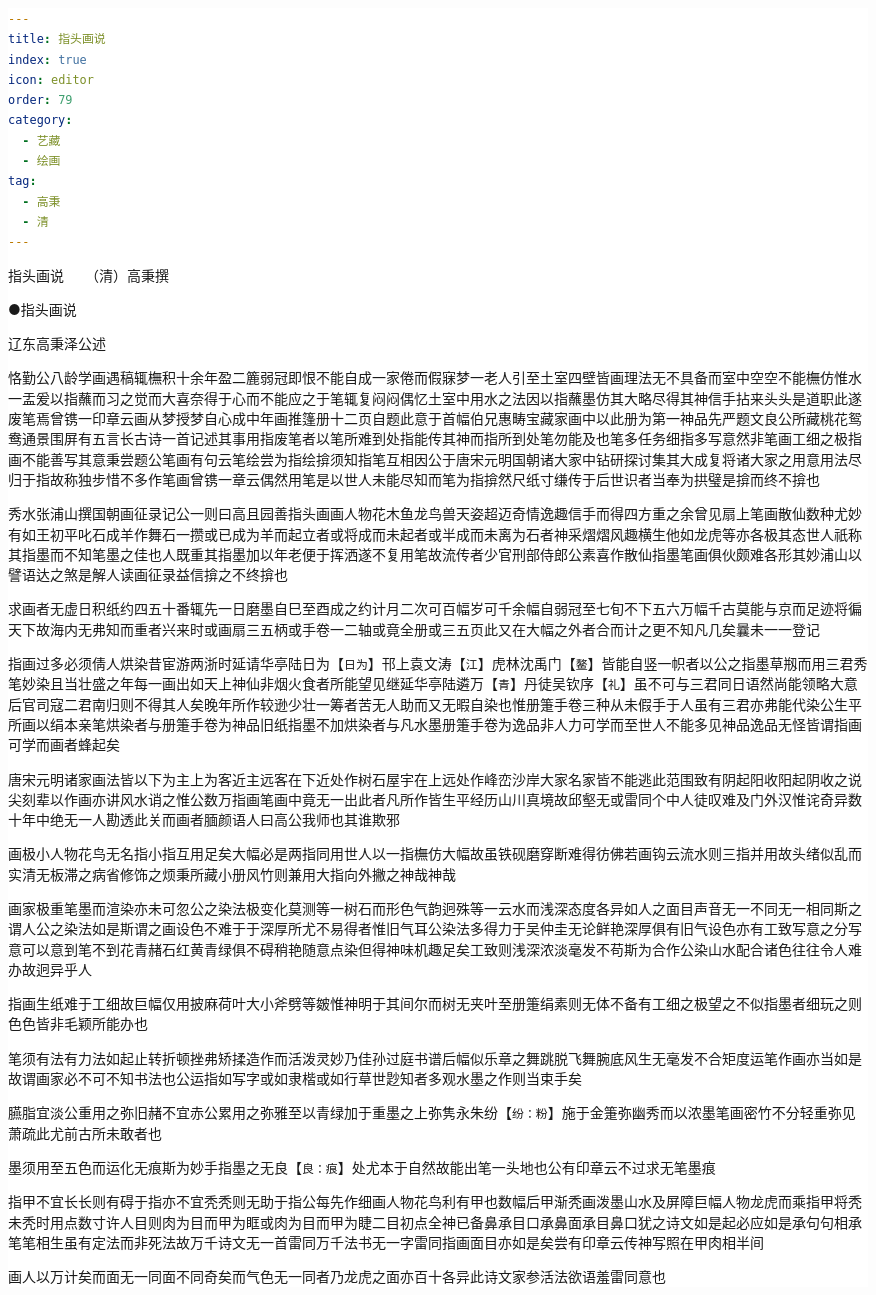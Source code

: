 ```yaml
---
title: 指头画说
index: true
icon: editor
order: 79
category:
  - 艺藏
  - 绘画
tag:
  - 高秉
  - 清
---
```


指头画说　　（清）高秉撰  

●指头画说  

辽东高秉泽公述  

恪勤公八龄学画遇稿辄橅积十余年盈二簏弱冠即恨不能自成一家倦而假寐梦一老人引至土室四壁皆画理法无不具备而室中空空不能橅仿惟水一盂爰以指蘸而习之觉而大喜奈得于心而不能应之于笔辄复闷闷偶忆土室中用水之法因以指蘸墨仿其大略尽得其神信手拈来头头是道职此遂废笔焉曾镌一印章云画从梦授梦自心成中年画推篷册十二页自题此意于首幅伯兄惠畴宝藏家画中以此册为第一神品先严题文良公所藏桃花鸳鸯通景围屏有五言长古诗一首记述其事用指废笔者以笔所难到处指能传其神而指所到处笔勿能及也笔多任务细指多写意然非笔画工细之极指画不能善写其意秉尝题公笔画有句云笔绘尝为指绘揜须知指笔互相因公于唐宋元明国朝诸大家中钻研探讨集其大成复将诸大家之用意用法尽归于指故称独步惜不多作笔画曾镌一章云偶然用笔是以世人未能尽知而笔为指揜然尺纸寸缣传于后世识者当奉为拱璧是揜而终不揜也  

秀水张浦山撰国朝画征录记公一则曰高且园善指头画画人物花木鱼龙鸟兽天姿超迈奇情逸趣信手而得四方重之余曾见扇上笔画散仙数种尤妙有如王初平叱石成羊作舞石一攒或已成为羊而起立者或将成而未起者或半成而未离为石者神采熠熠风趣横生他如龙虎等亦各极其态世人祇称其指墨而不知笔墨之佳也人既重其指墨加以年老便于挥洒遂不复用笔故流传者少官刑部侍郎公素喜作散仙指墨笔画俱伙颇难各形其妙浦山以譬语达之煞是解人读画征录益信揜之不终揜也  

求画者无虚日积纸约四五十番辄先一日磨墨自巳至酉成之约计月二次可百幅岁可千余幅自弱冠至七旬不下五六万幅千古莫能与京而足迹将徧天下故海内无弗知而重者兴来时或画扇三五柄或手卷一二轴或竟全册或三五页此又在大幅之外者合而计之更不知凡几矣曩未一一登记  

指画过多必须倩人烘染昔宦游两浙时延请华亭陆日为【`日为`】邗上袁文涛【`江`】虎林沈禹门【`鳌`】皆能自竖一帜者以公之指墨草剏而用三君秀笔妙染且当壮盛之年每一画出如天上神仙非烟火食者所能望见继延华亭陆遴万【`青`】丹徒吴钦序【`礼`】虽不可与三君同日语然尚能领略大意后官司寇二君南归则不得其人矣晚年所作较逊少壮一筹者苦无人助而又无暇自染也惟册箑手卷三种从未假手于人虽有三君亦弗能代染公生平所画以绢本亲笔烘染者与册箑手卷为神品旧纸指墨不加烘染者与凡水墨册箑手卷为逸品非人力可学而至世人不能多见神品逸品无怪皆谓指画可学而画者蜂起矣  

唐宋元明诸家画法皆以下为主上为客近主远客在下近处作树石屋宇在上远处作峰峦沙岸大家名家皆不能逃此范围致有阴起阳收阳起阴收之说尖刻辈以作画亦讲风水诮之惟公数万指画笔画中竟无一出此者凡所作皆生平经历山川真境故邱壑无或雷同个中人徒叹难及门外汉惟诧奇异数十年中绝无一人勘透此关而画者腼颜语人曰高公我师也其谁欺邪  

画极小人物花鸟无名指小指互用足矣大幅必是两指同用世人以一指橅仿大幅故虽铁砚磨穿断难得彷佛若画钩云流水则三指并用故头绪似乱而实清无板滞之病省修饰之烦秉所藏小册风竹则兼用大指向外撇之神哉神哉  

画家极重笔墨而渲染亦未可忽公之染法极变化莫测等一树石而形色气韵迥殊等一云水而浅深态度各异如人之面目声音无一不同无一相同斯之谓人公之染法如是斯谓之画设色不难于于深厚所尤不易得者惟旧气耳公染法多得力于吴仲圭无论鲜艳深厚俱有旧气设色亦有工致写意之分写意可以意到笔不到花青赭石红黄青绿俱不碍稍艳随意点染但得神味机趣足矣工致则浅深浓淡毫发不苟斯为合作公染山水配合诸色往往令人难办故迥异乎人  

指画生纸难于工细故巨幅仅用披麻荷叶大小斧劈等皴惟神明于其间尔而树无夹叶至册箑绢素则无体不备有工细之极望之不似指墨者细玩之则色色皆非毛颖所能办也  

笔须有法有力法如起止转折顿挫弗矫揉造作而活泼灵妙乃佳孙过庭书谱后幅似乐章之舞跳脱飞舞腕底风生无毫发不合矩度运笔作画亦当如是故谓画家必不可不知书法也公运指如写字或如隶楷或如行草世尟知者多观水墨之作则当束手矣  

臙脂宜淡公重用之弥旧赭不宜赤公累用之弥雅至以青绿加于重墨之上弥隽永朱纷【`纷：粉`】施于金箑弥幽秀而以浓墨笔画密竹不分轻重弥见萧疏此尤前古所未敢者也  

墨须用至五色而运化无痕斯为妙手指墨之无良【`良：痕`】处尤本于自然故能出笔一头地也公有印章云不过求无笔墨痕  

指甲不宜长长则有碍于指亦不宜秃秃则无助于指公每先作细画人物花鸟利有甲也数幅后甲渐秃画泼墨山水及屏障巨幅人物龙虎而乘指甲将秃未秃时用点数寸许人目则肉为目而甲为眶或肉为目而甲为睫二目初点全神已备鼻承目口承鼻面承目鼻口犹之诗文如是起必应如是承句句相承笔笔相生虽有定法而非死法故万千诗文无一首雷同万千法书无一字雷同指画面目亦如是矣尝有印章云传神写照在甲肉相半间  

画人以万计矣而面无一同面不同奇矣而气色无一同者乃龙虎之面亦百十各异此诗文家参活法欲语羞雷同意也  
